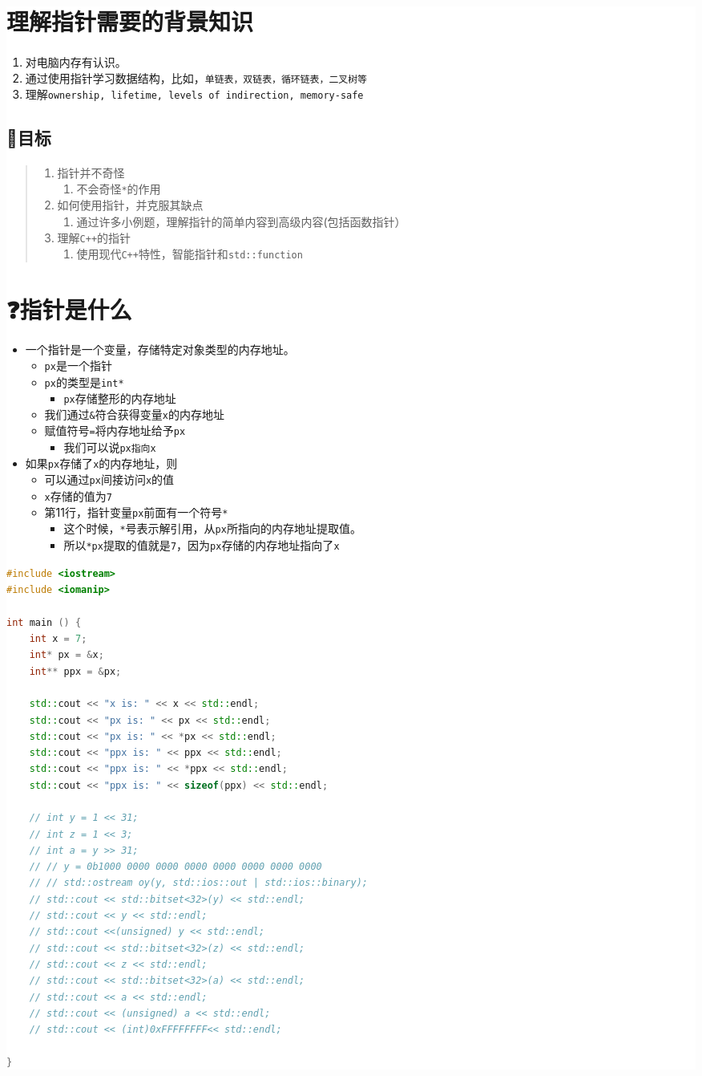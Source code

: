# 理解指针需要的背景知识
1. 对电脑内存有认识。
2. 通过使用指针学习数据结构，比如，`单链表，双链表，循环链表，二叉树等`
3. 理解`ownership, lifetime, levels of indirection, memory-safe`
## 🎯目标
> 1. 指针并不奇怪
>    1. 不会奇怪`*`的作用
> 2. 如何使用指针，并克服其缺点
>    1. 通过许多小例题，理解指针的简单内容到高级内容(包括函数指针）
> 3. 理解`C++`的指针
>    1. 使用现代`C++`特性，智能指针和`std::function`


# ❓指针是什么

- 一个指针是一个变量，存储特定对象类型的内存地址。
   - `px`是一个指针
   - `px`的类型是`int*`
      - `px`存储整形的内存地址
   - 我们通过`&`符合获得变量`x`的内存地址
   - 赋值符号`=`将内存地址给予`px`
      - 我们可以说`px指向x`
- 如果`px`存储了`x`的内存地址，则
   - 可以通过`px`间接访问`x`的值
   - `x`存储的值为`7`
   - 第11行，指针变量`px`前面有一个符号`*`
      - 这个时候，`*`号表示解引用，从`px`所指向的内存地址提取值。
      - 所以`*px`提取的值就是`7`，因为`px`存储的内存地址指向了`x`
```cpp
#include <iostream>
#include <iomanip>

int main () {
    int x = 7;
    int* px = &x;
    int** ppx = &px;

    std::cout << "x is: " << x << std::endl;
    std::cout << "px is: " << px << std::endl;
    std::cout << "px is: " << *px << std::endl;
    std::cout << "ppx is: " << ppx << std::endl;
    std::cout << "ppx is: " << *ppx << std::endl;
    std::cout << "ppx is: " << sizeof(ppx) << std::endl;

    // int y = 1 << 31;
    // int z = 1 << 3;
    // int a = y >> 31;
    // // y = 0b1000 0000 0000 0000 0000 0000 0000 0000 
    // // std::ostream oy(y, std::ios::out | std::ios::binary);
    // std::cout << std::bitset<32>(y) << std::endl;
    // std::cout << y << std::endl;
    // std::cout <<(unsigned) y << std::endl;
    // std::cout << std::bitset<32>(z) << std::endl;
    // std::cout << z << std::endl;
    // std::cout << std::bitset<32>(a) << std::endl;
    // std::cout << a << std::endl;
    // std::cout << (unsigned) a << std::endl;
    // std::cout << (int)0xFFFFFFFF<< std::endl;

}
```